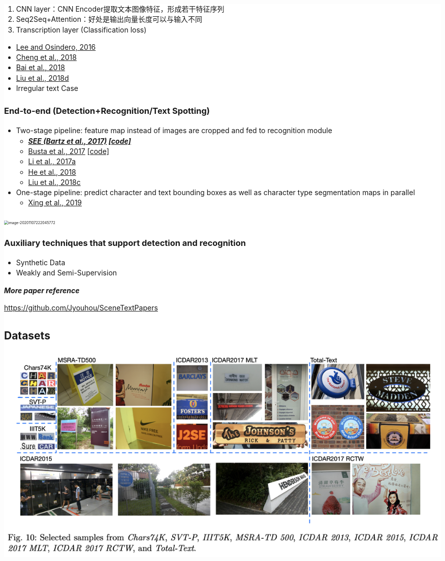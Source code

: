   1. CNN layer：CNN Encoder提取文本图像特征，形成若干特征序列
  2. Seq2Seq+Attention：好处是输出向量长度可以与输入不同
  3. Transcription layer (Classification loss)

  - [Lee and Osindero, 2016](https://arxiv.org/pdf/1603.03101.pdf)
  - [Cheng et al., 2018](https://arxiv.org/abs/1711.04226)
  - [Bai et al., 2018](https://arxiv.org/pdf/1805.03384.pdf)
  - [Liu et al., 2018d](https://ren-fengbo.lab.asu.edu/sites/default/files/16354-77074-1-pb.pdf)
- Irregular text Case

### End-to-end (Detection+Recognition/Text Spotting)

- Two-stage pipeline: feature map instead of images are cropped and fed to recognition module
  - ***[SEE (Bartz et al., 2017)](https://arxiv.org/abs/1712.05404) [[code]](https://github.com/Bartzi/see)***
  - [Busta et al., 2017](http://openaccess.thecvf.com/content_ICCV_2017/papers/Busta_Deep_TextSpotter_An_ICCV_2017_paper.pdf) [[code]](https://github.com/MichalBusta/DeepTextSpotter)
  - [Li et al., 2017a](http://openaccess.thecvf.com/content_ICCV_2017/papers/Li_Towards_End-To-End_Text_ICCV_2017_paper.pdf)
  - [He et al., 2018](http://openaccess.thecvf.com/content_cvpr_2018/CameraReady/1390.pdf)
  - [Liu et al., 2018c](http://openaccess.thecvf.com/content_cvpr_2018/CameraReady/1699.pdf)
- One-stage pipeline: predict character and text bounding boxes as well as character type segmentation maps in parallel
  - [Xing et al., 2019](http://openaccess.thecvf.com/content_ICCV_2019/papers/Xing_Convolutional_Character_Networks_ICCV_2019_paper.pdf)

<img src="/Users/shake/Library/Application Support/typora-user-images/image-20201107222045772.png" alt="image-20201107222045772" align="middle" style="zoom:50%;" />

### Auxiliary techniques that support detection and recognition

- Synthetic Data
- Weakly and Semi-Supervision

***More paper reference***

https://github.com/Jyouhou/SceneTextPapers

## Datasets

![image-20201107191949977](image-20201107191949977.png)
